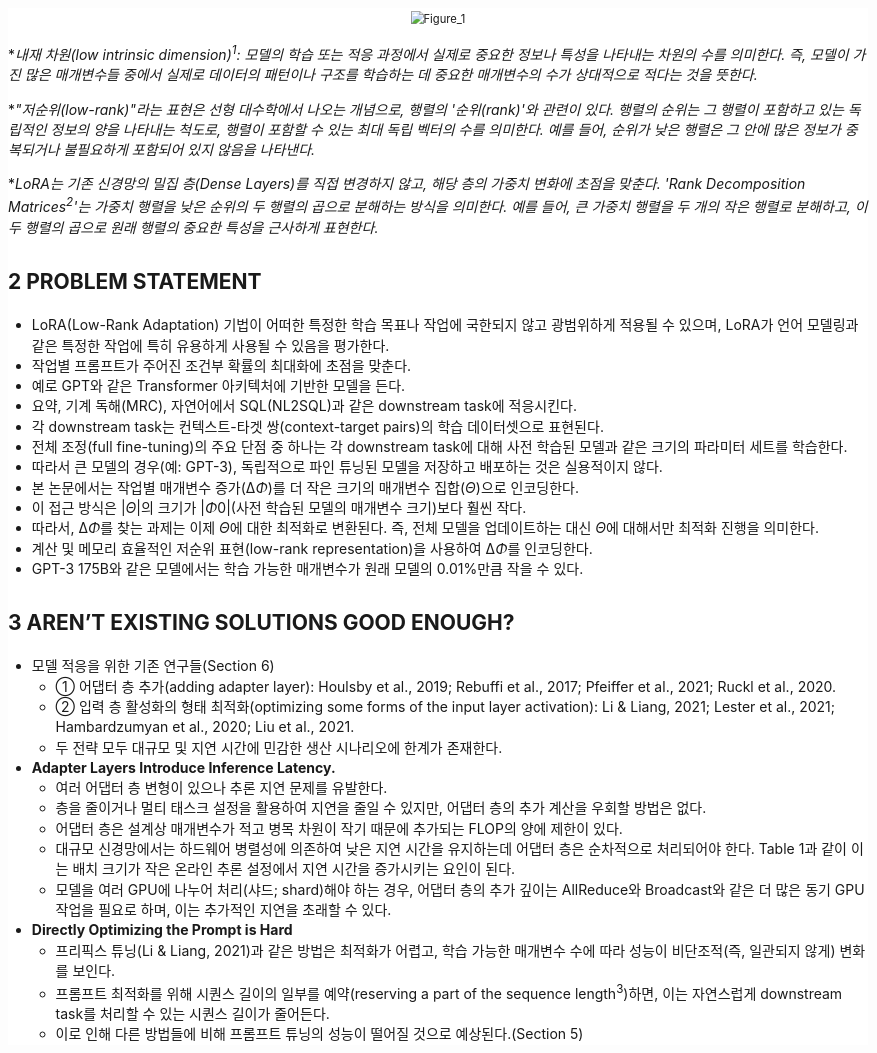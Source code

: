   <div align="center">
  <img src="../../assets/images/2024-02-02-LoRA/Fig1.jpg" alt="Figure_1" style="zoom:80%;"/>
  </div>

**내재 차원(low intrinsic dimension)<sup>1</sup>: 모델의 학습 또는 적응 과정에서 실제로 중요한 정보나 특성을 나타내는 차원의 수를 의미한다. 즉, 모델이 가진 많은 매개변수들 중에서 실제로 데이터의 패턴이나 구조를 학습하는 데 중요한 매개변수의 수가 상대적으로 적다는 것을 뜻한다.* 

**"저순위(low-rank)"라는 표현은 선형 대수학에서 나오는 개념으로, 행렬의 '순위(rank)'와 관련이 있다. 행렬의 순위는 그 행렬이 포함하고 있는 독립적인 정보의 양을 나타내는 척도로, 행렬이 포함할 수 있는 최대 독립 벡터의 수를 의미한다. 예를 들어, 순위가 낮은 행렬은 그 안에 많은 정보가 중복되거나 불필요하게 포함되어 있지 않음을 나타낸다.*

**LoRA는 기존 신경망의 밀집 층(Dense Layers)를 직접 변경하지 않고, 해당 층의 가중치 변화에 초점을 맞춘다. 'Rank Decomposition Matrices<sup>2</sup>'는 가중치 행렬을 낮은 순위의 두 행렬의 곱으로 분해하는 방식을 의미한다. 예를 들어, 큰 가중치 행렬을 두 개의 작은 행렬로 분해하고, 이 두 행렬의 곱으로 원래 행렬의 중요한 특성을 근사하게 표현한다.*

## 2 PROBLEM STATEMENT
 - LoRA(Low-Rank Adaptation) 기법이 어떠한 특정한 학습 목표나 작업에 국한되지 않고 광범위하게 적용될 수 있으며, LoRA가 언어 모델링과 같은 특정한 작업에 특히 유용하게 사용될 수 있음을 평가한다.
 - 작업별 프롬프트가 주어진 조건부 확률의 최대화에 초점을 맞춘다.
 - 예로 GPT와 같은 Transformer 아키텍처에 기반한 모델을 든다.
 - 요약, 기계 독해(MRC), 자연어에서 SQL(NL2SQL)과 같은 downstream task에 적응시킨다.
 - 각 downstream task는 컨텍스트-타겟 쌍(context-target pairs)의 학습 데이터셋으로 표현된다.
 - 전체 조정(full fine-tuning)의 주요 단점 중 하나는 각 downstream task에 대해 사전 학습된 모델과 같은 크기의 파라미터 세트를 학습한다.
 - 따라서 큰 모델의 경우(예: GPT-3), 독립적으로 파인 튜닝된 모델을 저장하고 배포하는 것은 실용적이지 않다.
 - 본 논문에서는 작업별 매개변수 증가($∆Φ$)를 더 작은 크기의 매개변수 집합($\Theta$)으로 인코딩한다.
 - 이 접근 방식은 $\vert \Theta \vert$의 크기가 $\vert Φ0\vert$(사전 학습된 모델의 매개변수 크기)보다 훨씬 작다.
 - 따라서, $∆Φ$를 찾는 과제는 이제 $\Theta$에 대한 최적화로 변환된다. 즉, 전체 모델을 업데이트하는 대신 $\Theta$에 대해서만 최적화 진행을 의미한다.
 - 계산 및 메모리 효율적인 저순위 표현(low-rank representation)을 사용하여 $∆Φ$를 인코딩한다.
 - GPT-3 175B와 같은 모델에서는 학습 가능한 매개변수가 원래 모델의 0.01%만큼 작을 수 있다.

## 3 AREN’T EXISTING SOLUTIONS GOOD ENOUGH?
 - 모델 적응을 위한 기존 연구들(Section 6)
   - ① 어댑터 층 추가(adding adapter layer): Houlsby et al., 2019; Rebuffi et al., 2017; Pfeiffer et al., 2021; Ruckl et al., 2020.
   - ② 입력 층 활성화의 형태 최적화(optimizing some forms of the input layer activation): Li & Liang, 2021; Lester et al., 2021; Hambardzumyan et al., 2020; Liu et al., 2021.
   - 두 전략 모두 대규모 및 지연 시간에 민감한 생산 시나리오에 한계가 존재한다.
 - **Adapter Layers Introduce Inference Latency.**
   - 여러 어댑터 층 변형이 있으나 추론 지연 문제를 유발한다.
   - 층을 줄이거나 멀티 태스크 설정을 활용하여 지연을 줄일 수 있지만, 어댑터 층의 추가 계산을 우회할 방법은 없다.
   - 어댑터 층은 설계상 매개변수가 적고 병목 차원이 작기 때문에 추가되는 FLOP의 양에 제한이 있다.
   - 대규모 신경망에서는 하드웨어 병렬성에 의존하여 낮은 지연 시간을 유지하는데 어댑터 층은 순차적으로 처리되어야 한다. Table 1과 같이 이는 배치 크기가 작은 온라인 추론 설정에서 지연 시간을 증가시키는 요인이 된다.
   - 모델을 여러 GPU에 나누어 처리(샤드; shard)해야 하는 경우, 어댑터 층의 추가 깊이는 AllReduce와 Broadcast와 같은 더 많은 동기 GPU 작업을 필요로 하며, 이는 추가적인 지연을 초래할 수 있다.
 - **Directly Optimizing the Prompt is Hard**
   - 프리픽스 튜닝(Li & Liang, 2021)과 같은 방법은 최적화가 어렵고, 학습 가능한 매개변수 수에 따라 성능이 비단조적(즉, 일관되지 않게) 변화를 보인다.
   - 프롬프트 최적화를 위해 시퀀스 길이의 일부를 예약(reserving a part of the sequence length<sup>3</sup>)하면, 이는 자연스럽게 downstream task를 처리할 수 있는 시퀀스 길이가 줄어든다.
   - 이로 인해 다른 방법들에 비해 프롬프트 튜닝의 성능이 떨어질 것으로 예상된다.(Section 5)

